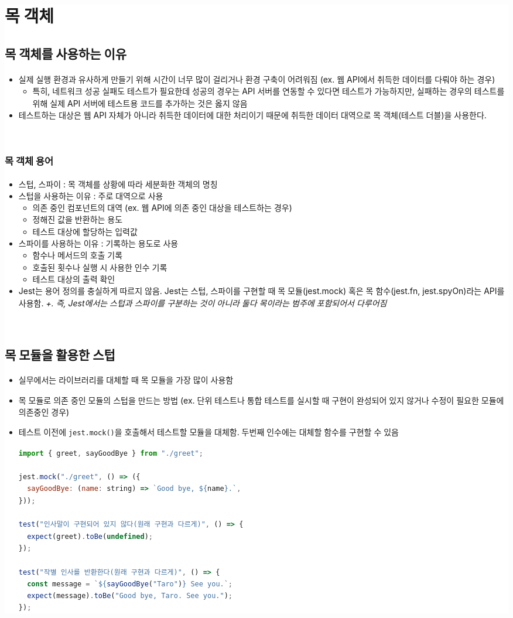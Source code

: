 # 목 객체

## 목 객체를 사용하는 이유

- 실제 실행 환경과 유사하게 만들기 위해 시간이 너무 많이 걸리거나 환경 구축이 어려워짐 (ex. 웹 API에서 취득한 데이터를 다뤄야 하는 경우)
  - 특히, 네트워크 성공 실패도 테스트가 필요한데 성공의 경우는 API 서버를 연동할 수 있다면 테스트가 가능하지만, 실패하는 경우의 테스트를 위해 실제 API 서버에 테스트용 코드를 추가하는 것은 옳지 않음
- 테스트하는 대상은 웹 API 자체가 아니라 취득한 데이터에 대한 처리이기 때문에 취득한 데이터 대역으로 목 객체(테스트 더블)을 사용한다.

<br/>

### 목 객체 용어

- 스텁, 스파이 : 목 객체를 상황에 따라 세분화한 객체의 명칭
- 스텁을 사용하는 이유 : 주로 대역으로 사용
  - 의존 중인 컴포넌트의 대역 (ex. 웹 API에 의존 중인 대상을 테스트하는 경우)
  - 정해진 값을 반환하는 용도
  - 테스트 대상에 할당하는 입력값
- 스파이를 사용하는 이유 : 기록하는 용도로 사용
  - 함수나 메서드의 호출 기록
  - 호출된 횟수나 실행 시 사용한 인수 기록
  - 테스트 대상의 출력 확인
- Jest는 용어 정의를 충실하게 따르지 않음. Jest는 스텁, 스파이를 구현할 때 목 모듈(jest.mock) 혹은 목 함수(jest.fn, jest.spyOn)라는 API를 사용함.
  _+. 즉, Jest에서는 스텁과 스파이를 구분하는 것이 아니라 둘다 목이라는 범주에 포함되어서 다루어짐_

<br/>

## 목 모듈을 활용한 스텁

- 실무에서는 라이브러리를 대체할 때 목 모듈을 가장 많이 사용함
- 목 모듈로 의존 중인 모듈의 스텁을 만드는 방법 (ex. 단위 테스트나 통합 테스트를 실시할 때 구현이 완성되어 있지 않거나 수정이 필요한 모듈에 의존중인 경우)
- 테스트 이전에 `jest.mock()`을 호출해서 테스트할 모듈을 대체함. 두번째 인수에는 대체할 함수를 구현할 수 있음

  ```javascript
  import { greet, sayGoodBye } from "./greet";

  jest.mock("./greet", () => ({
    sayGoodBye: (name: string) => `Good bye, ${name}.`,
  }));

  test("인사말이 구현되어 있지 않다(원래 구현과 다르게)", () => {
    expect(greet).toBe(undefined);
  });

  test("작별 인사를 반환한다(원래 구현과 다르게)", () => {
    const message = `${sayGoodBye("Taro")} See you.`;
    expect(message).toBe("Good bye, Taro. See you.");
  });
  ```
